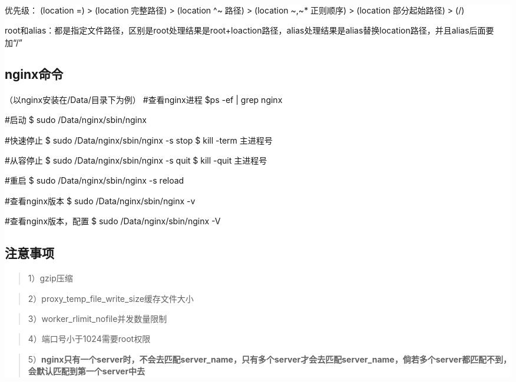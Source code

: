 优先级：
(location =) > (location 完整路径) > (location ^~ 路径) > (location ~,~* 正则顺序) > (location 部分起始路径) > (/)

root和alias：都是指定文件路径，区别是root处理结果是root+loaction路径，alias处理结果是alias替换location路径，并且alias后面要加“/”



## nginx命令
（以nginx安装在/Data/目录下为例）
#查看nginx进程
$ps -ef | grep nginx

#启动
$ sudo /Data/nginx/sbin/nginx

#快速停止
$ sudo /Data/nginx/sbin/nginx -s stop
$ kill -term 主进程号

#从容停止
$ sudo /Data/nginx/sbin/nginx -s quit
$ kill -quit 主进程号

#重启
$ sudo /Data/nginx/sbin/nginx -s reload

#查看nginx版本
$ sudo /Data/nginx/sbin/nginx -v

#查看nginx版本，配置
$ sudo /Data/nginx/sbin/nginx -V


## 注意事项

> 1）gzip压缩

> 2）proxy_temp_file_write_size缓存文件大小

> 3）worker_rlimit_nofile并发数量限制

> 4）端口号小于1024需要root权限

> 5）**nginx只有一个server时，不会去匹配server_name，只有多个server才会去匹配server_name，倘若多个server都匹配不到，会默认匹配到第一个server中去**

